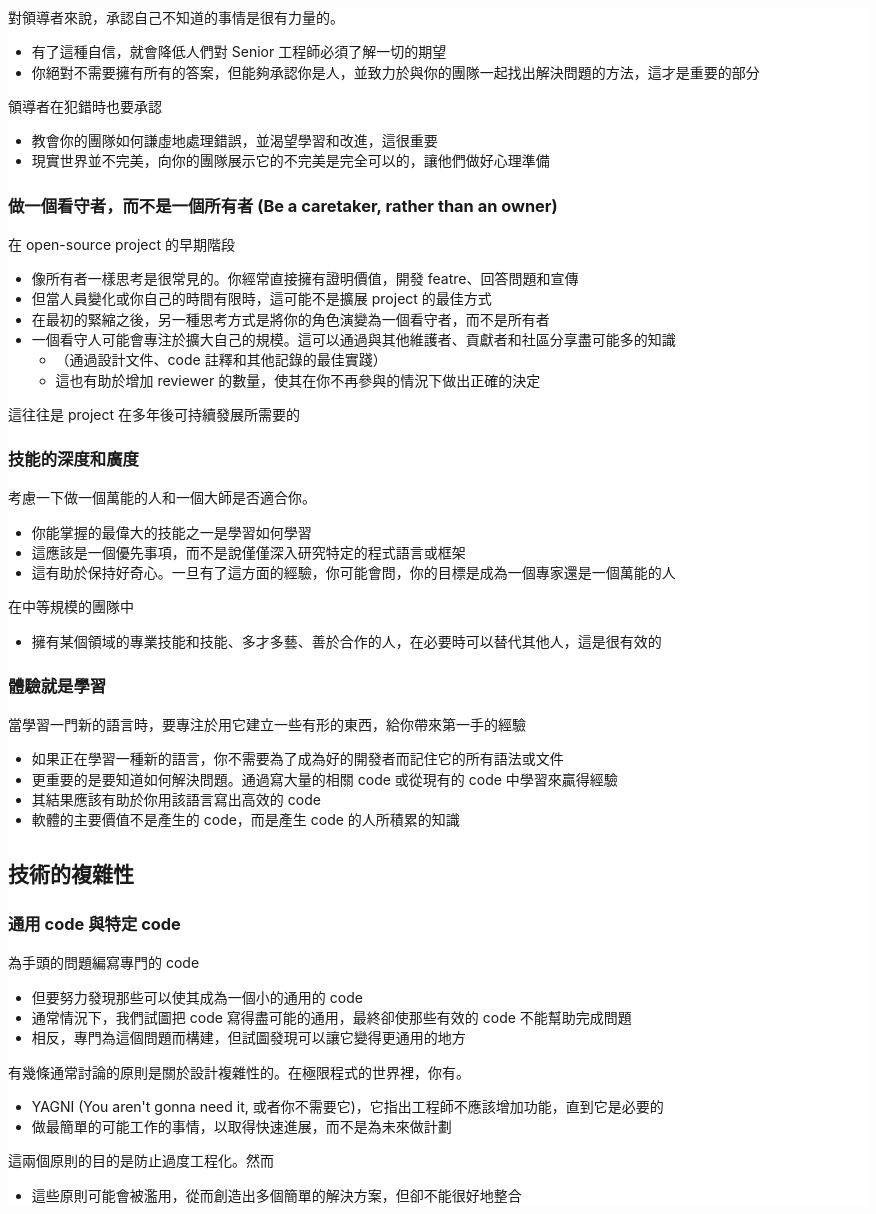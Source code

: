 
對領導者來說，承認自己不知道的事情是很有力量的。
- 有了這種自信，就會降低人們對 Senior 工程師必須了解一切的期望
- 你絕對不需要擁有所有的答案，但能夠承認你是人，並致力於與你的團隊一起找出解決問題的方法，這才是重要的部分

領導者在犯錯時也要承認
- 教會你的團隊如何謙虛地處理錯誤，並渴望學習和改進，這很重要
- 現實世界並不完美，向你的團隊展示它的不完美是完全可以的，讓他們做好心理準備


### 做一個看守者，而不是一個所有者 (Be a caretaker, rather than an owner)
在 open-source project 的早期階段
- 像所有者一樣思考是很常見的。你經常直接擁有證明價值，開發 featre、回答問題和宣傳
- 但當人員變化或你自己的時間有限時，這可能不是擴展 project 的最佳方式
- 在最初的緊縮之後，另一種思考方式是將你的角色演變為一個看守者，而不是所有者
- 一個看守人可能會專注於擴大自己的規模。這可以通過與其他維護者、貢獻者和社區分享盡可能多的知識
  - （通過設計文件、code 註釋和其他記錄的最佳實踐）
  - 這也有助於增加 reviewer 的數量，使其在你不再參與的情況下做出正確的決定

這往往是 project 在多年後可持續發展所需要的


### 技能的深度和廣度
考慮一下做一個萬能的人和一個大師是否適合你。
- 你能掌握的最偉大的技能之一是學習如何學習
- 這應該是一個優先事項，而不是說僅僅深入研究特定的程式語言或框架
- 這有助於保持好奇心。一旦有了這方面的經驗，你可能會問，你的目標是成為一個專家還是一個萬能的人

在中等規模的團隊中
- 擁有某個領域的專業技能和技能、多才多藝、善於合作的人，在必要時可以替代其他人，這是很有效的



### 體驗就是學習
當學習一門新的語言時，要專注於用它建立一些有形的東西，給你帶來第一手的經驗
- 如果正在學習一種新的語言，你不需要為了成為好的開發者而記住它的所有語法或文件
- 更重要的是要知道如何解決問題。通過寫大量的相關 code 或從現有的 code 中學習來贏得經驗
- 其結果應該有助於你用該語言寫出高效的 code
- 軟體的主要價值不是產生的 code，而是產生 code 的人所積累的知識


## 技術的複雜性
### 通用 code 與特定 code 
為手頭的問題編寫專門的 code
- 但要努力發現那些可以使其成為一個小的通用的 code
- 通常情況下，我們試圖把 code 寫得盡可能的通用，最終卻使那些有效的 code 不能幫助完成問題
- 相反，專門為這個問題而構建，但試圖發現可以讓它變得更通用的地方

有幾條通常討論的原則是關於設計複雜性的。在極限程式的世界裡，你有。
- YAGNI (You aren't gonna need it, 或者你不需要它)，它指出工程師不應該增加功能，直到它是必要的
- 做最簡單的可能工作的事情，以取得快速進展，而不是為未來做計劃

這兩個原則的目的是防止過度工程化。然而
- 這些原則可能會被濫用，從而創造出多個簡單的解決方案，但卻不能很好地整合
